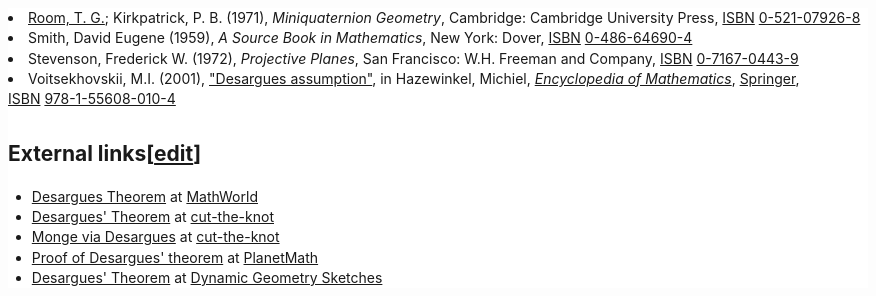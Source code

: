 <li><span id="CITEREFRoomKirkpatrick1971" class="citation"><a href="/wiki/T._G._Room" title="T. G. Room" class="mw-redirect">Room, T. G.</a>; Kirkpatrick, P. B. (1971), <i>Miniquaternion Geometry</i>, Cambridge: Cambridge University Press, <a href="/wiki/International_Standard_Book_Number" title="International Standard Book Number">ISBN</a>&#160;<a href="/wiki/Special:BookSources/0-521-07926-8" title="Special:BookSources/0-521-07926-8">0-521-07926-8</a></span><span title="ctx_ver=Z39.88-2004&amp;rfr_id=info%3Asid%2Fen.wikipedia.org%3ADesargues%27+theorem&amp;rft.aufirst=T.+G.&amp;rft.au=Kirkpatrick%2C+P.+B.&amp;rft.aulast=Room&amp;rft.au=Room%2C+T.+G.&amp;rft.btitle=Miniquaternion+Geometry&amp;rft.date=1971&amp;rft.genre=book&amp;rft.isbn=0-521-07926-8&amp;rft.place=Cambridge&amp;rft.pub=Cambridge+University+Press&amp;rft_val_fmt=info%3Aofi%2Ffmt%3Akev%3Amtx%3Abook" class="Z3988"><span style="display:none;">&#160;</span></span></li>
<li><span id="CITEREFSmith1959" class="citation">Smith, David Eugene (1959), <i>A Source Book in Mathematics</i>, New York: Dover, <a href="/wiki/International_Standard_Book_Number" title="International Standard Book Number">ISBN</a>&#160;<a href="/wiki/Special:BookSources/0-486-64690-4" title="Special:BookSources/0-486-64690-4">0-486-64690-4</a></span><span title="ctx_ver=Z39.88-2004&amp;rfr_id=info%3Asid%2Fen.wikipedia.org%3ADesargues%27+theorem&amp;rft.aufirst=David+Eugene&amp;rft.aulast=Smith&amp;rft.au=Smith%2C+David+Eugene&amp;rft.btitle=A+Source+Book+in+Mathematics&amp;rft.date=1959&amp;rft.genre=book&amp;rft.isbn=0-486-64690-4&amp;rft.place=New+York&amp;rft.pub=Dover&amp;rft_val_fmt=info%3Aofi%2Ffmt%3Akev%3Amtx%3Abook" class="Z3988"><span style="display:none;">&#160;</span></span></li>
<li><span id="CITEREFStevenson1972" class="citation">Stevenson, Frederick W. (1972), <i>Projective Planes</i>, San Francisco: W.H. Freeman and Company, <a href="/wiki/International_Standard_Book_Number" title="International Standard Book Number">ISBN</a>&#160;<a href="/wiki/Special:BookSources/0-7167-0443-9" title="Special:BookSources/0-7167-0443-9">0-7167-0443-9</a></span><span title="ctx_ver=Z39.88-2004&amp;rfr_id=info%3Asid%2Fen.wikipedia.org%3ADesargues%27+theorem&amp;rft.aufirst=Frederick+W.&amp;rft.aulast=Stevenson&amp;rft.au=Stevenson%2C+Frederick+W.&amp;rft.btitle=Projective+Planes&amp;rft.date=1972&amp;rft.genre=book&amp;rft.isbn=0-7167-0443-9&amp;rft.place=San+Francisco&amp;rft.pub=W.H.+Freeman+and+Company&amp;rft_val_fmt=info%3Aofi%2Ffmt%3Akev%3Amtx%3Abook" class="Z3988"><span style="display:none;">&#160;</span></span></li>
<li><span id="CITEREFVoitsekhovskii2001" class="citation">Voitsekhovskii, M.I. (2001), <a rel="nofollow" class="external text" href="http://www.encyclopediaofmath.org/index.php?title=d/d031320">"Desargues assumption"</a>,  in Hazewinkel, Michiel, <i><a href="/wiki/Encyclopedia_of_Mathematics" title="Encyclopedia of Mathematics">Encyclopedia of Mathematics</a></i>, <a href="/wiki/Springer_Science%2BBusiness_Media" title="Springer Science+Business Media">Springer</a>, <a href="/wiki/International_Standard_Book_Number" title="International Standard Book Number">ISBN</a>&#160;<a href="/wiki/Special:BookSources/978-1-55608-010-4" title="Special:BookSources/978-1-55608-010-4">978-1-55608-010-4</a></span><span title="ctx_ver=Z39.88-2004&amp;rfr_id=info%3Asid%2Fen.wikipedia.org%3ADesargues%27+theorem&amp;rft.atitle=Desargues+assumption&amp;rft.aufirst=M.I.&amp;rft.aulast=Voitsekhovskii&amp;rft.au=Voitsekhovskii%2C+M.I.&amp;rft.btitle=Encyclopedia+of+Mathematics&amp;rft.date=2001&amp;rft.genre=bookitem&amp;rft_id=http%3A%2F%2Fwww.encyclopediaofmath.org%2Findex.php%3Ftitle%3Dd%2Fd031320&amp;rft.isbn=978-1-55608-010-4&amp;rft.pub=Springer&amp;rft_val_fmt=info%3Aofi%2Ffmt%3Akev%3Amtx%3Abook" class="Z3988"><span style="display:none;">&#160;</span></span></li></ul>
<h2><span class="mw-headline" id="External_links">External links</span><span class="mw-editsection"><span class="mw-editsection-bracket">[</span><a href="/w/index.php?title=Desargues%27_theorem&amp;action=edit&amp;section=12" title="Edit section: External links">edit</a><span class="mw-editsection-bracket">]</span></span></h2>
<ul><li><a rel="nofollow" class="external text" href="http://mathworld.wolfram.com/DesarguesTheorem.html">Desargues Theorem</a> at <a href="/wiki/MathWorld" title="MathWorld">MathWorld</a></li>
<li> <a rel="nofollow" class="external text" href="http://www.cut-the-knot.org/Curriculum/Geometry/Desargues.shtml">Desargues' Theorem</a> at <a href="/wiki/Cut-the-knot" title="Cut-the-knot" class="mw-redirect">cut-the-knot</a></li>
<li> <a rel="nofollow" class="external text" href="http://www.cut-the-knot.org/Curriculum/Geometry/MongeTheorem.shtml">Monge via Desargues</a> at <a href="/wiki/Cut-the-knot" title="Cut-the-knot" class="mw-redirect">cut-the-knot</a></li>
<li> <a rel="nofollow" class="external text" href="http://planetmath.org/?op=getobj&amp;from=objects&amp;id=4514">Proof of Desargues' theorem</a> at <a href="/wiki/PlanetMath" title="PlanetMath">PlanetMath</a></li>
<li> <a rel="nofollow" class="external text" href="http://math.kennesaw.edu/~mdevilli/desargues.html">Desargues' Theorem</a> at <a rel="nofollow" class="external text" href="http://math.kennesaw.edu/~mdevilli/JavaGSPLinks.htm">Dynamic Geometry Sketches</a></li></ul>
